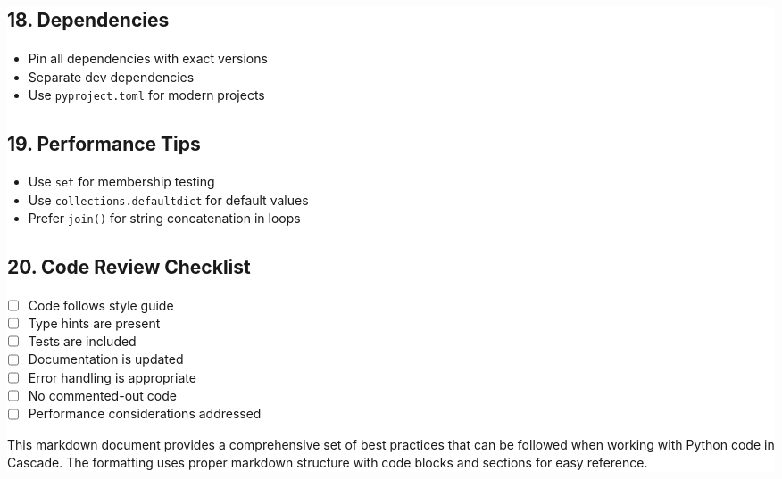## 18. Dependencies
- Pin all dependencies with exact versions
- Separate dev dependencies
- Use `pyproject.toml` for modern projects

## 19. Performance Tips
- Use `set` for membership testing
- Use `collections.defaultdict` for default values
- Prefer `join()` for string concatenation in loops

## 20. Code Review Checklist
- [ ] Code follows style guide
- [ ] Type hints are present
- [ ] Tests are included
- [ ] Documentation is updated
- [ ] Error handling is appropriate
- [ ] No commented-out code
- [ ] Performance considerations addressed

This markdown document provides a comprehensive set of best practices that can be followed when working with Python code in Cascade. The formatting uses proper markdown structure with code blocks and sections for easy reference.